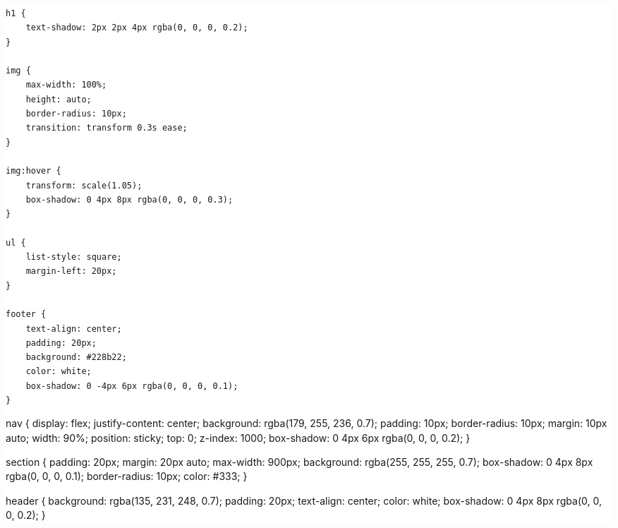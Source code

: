     h1 {
        text-shadow: 2px 2px 4px rgba(0, 0, 0, 0.2);
    }

    img {
        max-width: 100%;
        height: auto;
        border-radius: 10px;
        transition: transform 0.3s ease;
    }

    img:hover {
        transform: scale(1.05);
        box-shadow: 0 4px 8px rgba(0, 0, 0, 0.3);
    }

    ul {
        list-style: square;
        margin-left: 20px;
    }

    footer {
        text-align: center;
        padding: 20px;
        background: #228b22;
        color: white;
        box-shadow: 0 -4px 6px rgba(0, 0, 0, 0.1);
    }

nav {
    display: flex;
    justify-content: center;
    background: rgba(179, 255, 236, 0.7); 
    padding: 10px;
    border-radius: 10px;
    margin: 10px auto;
    width: 90%;
    position: sticky;
    top: 0;
    z-index: 1000;
    box-shadow: 0 4px 6px rgba(0, 0, 0, 0.2);
}

section {
    padding: 20px;
    margin: 20px auto;
    max-width: 900px;
    background: rgba(255, 255, 255, 0.7); 
    box-shadow: 0 4px 8px rgba(0, 0, 0, 0.1);
    border-radius: 10px;
    color: #333;
}

header {
    background: rgba(135, 231, 248, 0.7); 
    padding: 20px;
    text-align: center;
    color: white;
    box-shadow: 0 4px 8px rgba(0, 0, 0, 0.2);
}
